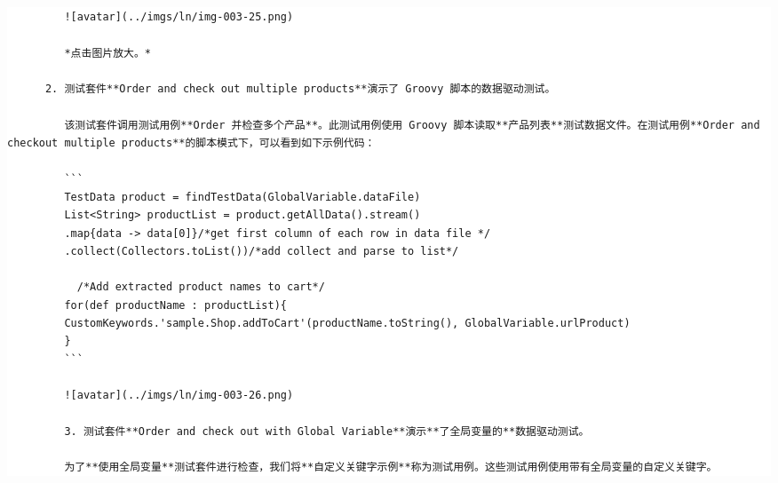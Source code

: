              ![avatar](../imgs/ln/img-003-25.png)

             *点击图片放大。*

          2. 测试套件**Order and check out multiple products**演示了 Groovy 脚本的数据驱动测试。

             该测试套件调用测试用例**Order 并检查多个产品**。此测试用例使用 Groovy 脚本读取**产品列表**测试数据文件。在测试用例**Order and checkout multiple products**的脚本模式下，可以看到如下示例代码：

             ```
             TestData product = findTestData(GlobalVariable.dataFile)
             List<String> productList = product.getAllData().stream()
             .map{data -> data[0]}/*get first column of each row in data file */
             .collect(Collectors.toList())/*add collect and parse to list*/
             
               /*Add extracted product names to cart*/
             for(def productName : productList){
             CustomKeywords.'sample.Shop.addToCart'(productName.toString(), GlobalVariable.urlProduct)
             }
             ```

             ![avatar](../imgs/ln/img-003-26.png)

             3. 测试套件**Order and check out with Global Variable**演示**了全局变量的**数据驱动测试。

             为了**使用全局变量**测试套件进行检查，我们将**自定义关键字示例**称为测试用例。这些测试用例使用带有全局变量的自定义关键字。

